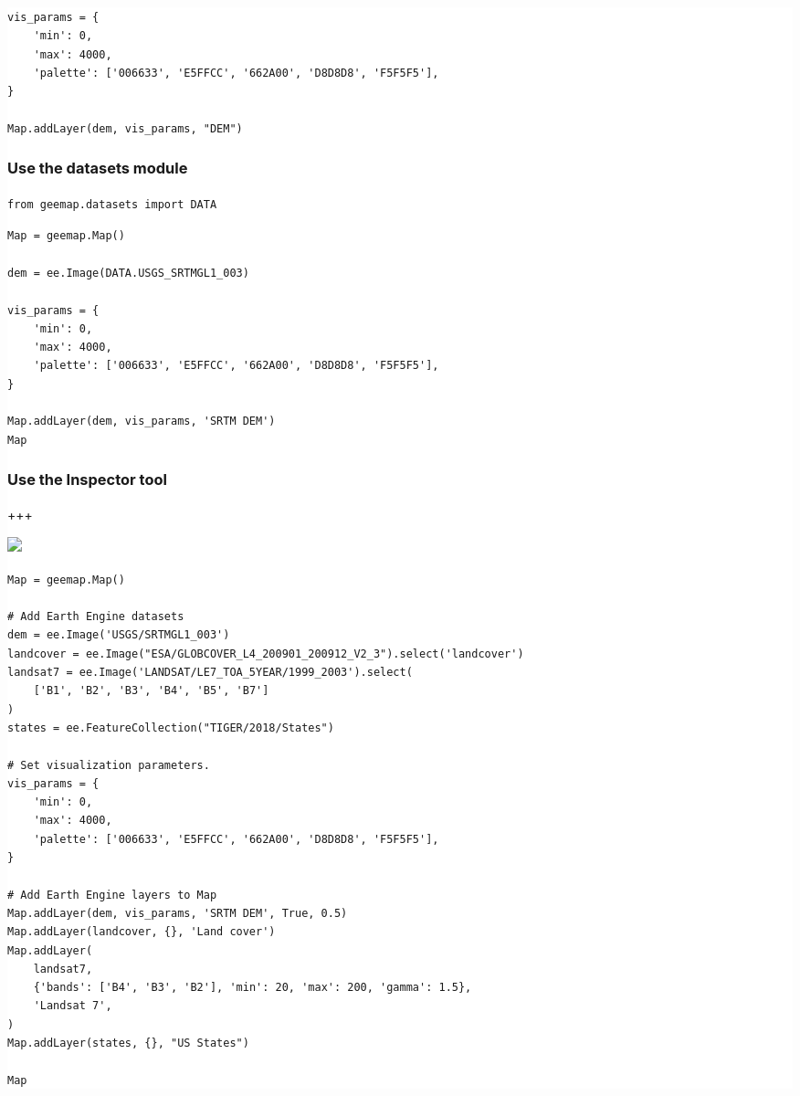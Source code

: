 ```{code-cell} ipython3
vis_params = {
    'min': 0,
    'max': 4000,
    'palette': ['006633', 'E5FFCC', '662A00', 'D8D8D8', 'F5F5F5'],
}

Map.addLayer(dem, vis_params, "DEM")
```

### Use the datasets module

```{code-cell} ipython3
from geemap.datasets import DATA
```

```{code-cell} ipython3
Map = geemap.Map()

dem = ee.Image(DATA.USGS_SRTMGL1_003)

vis_params = {
    'min': 0,
    'max': 4000,
    'palette': ['006633', 'E5FFCC', '662A00', 'D8D8D8', 'F5F5F5'],
}

Map.addLayer(dem, vis_params, 'SRTM DEM')
Map
```

### Use the Inspector tool

+++

![](https://i.imgur.com/drnfJ6N.png)

```{code-cell} ipython3
Map = geemap.Map()

# Add Earth Engine datasets
dem = ee.Image('USGS/SRTMGL1_003')
landcover = ee.Image("ESA/GLOBCOVER_L4_200901_200912_V2_3").select('landcover')
landsat7 = ee.Image('LANDSAT/LE7_TOA_5YEAR/1999_2003').select(
    ['B1', 'B2', 'B3', 'B4', 'B5', 'B7']
)
states = ee.FeatureCollection("TIGER/2018/States")

# Set visualization parameters.
vis_params = {
    'min': 0,
    'max': 4000,
    'palette': ['006633', 'E5FFCC', '662A00', 'D8D8D8', 'F5F5F5'],
}

# Add Earth Engine layers to Map
Map.addLayer(dem, vis_params, 'SRTM DEM', True, 0.5)
Map.addLayer(landcover, {}, 'Land cover')
Map.addLayer(
    landsat7,
    {'bands': ['B4', 'B3', 'B2'], 'min': 20, 'max': 200, 'gamma': 1.5},
    'Landsat 7',
)
Map.addLayer(states, {}, "US States")

Map
```